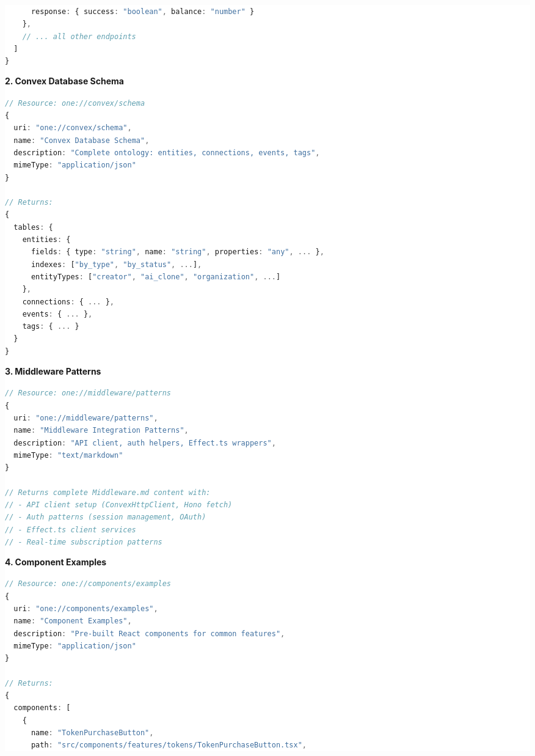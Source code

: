 ```typescript
      response: { success: "boolean", balance: "number" }
    },
    // ... all other endpoints
  ]
}
```

**2. Convex Database Schema**
```typescript
// Resource: one://convex/schema
{
  uri: "one://convex/schema",
  name: "Convex Database Schema",
  description: "Complete ontology: entities, connections, events, tags",
  mimeType: "application/json"
}

// Returns:
{
  tables: {
    entities: {
      fields: { type: "string", name: "string", properties: "any", ... },
      indexes: ["by_type", "by_status", ...],
      entityTypes: ["creator", "ai_clone", "organization", ...]
    },
    connections: { ... },
    events: { ... },
    tags: { ... }
  }
}
```

**3. Middleware Patterns**
```typescript
// Resource: one://middleware/patterns
{
  uri: "one://middleware/patterns",
  name: "Middleware Integration Patterns",
  description: "API client, auth helpers, Effect.ts wrappers",
  mimeType: "text/markdown"
}

// Returns complete Middleware.md content with:
// - API client setup (ConvexHttpClient, Hono fetch)
// - Auth patterns (session management, OAuth)
// - Effect.ts client services
// - Real-time subscription patterns
```

**4. Component Examples**
```typescript
// Resource: one://components/examples
{
  uri: "one://components/examples",
  name: "Component Examples",
  description: "Pre-built React components for common features",
  mimeType: "application/json"
}

// Returns:
{
  components: [
    {
      name: "TokenPurchaseButton",
      path: "src/components/features/tokens/TokenPurchaseButton.tsx",
```